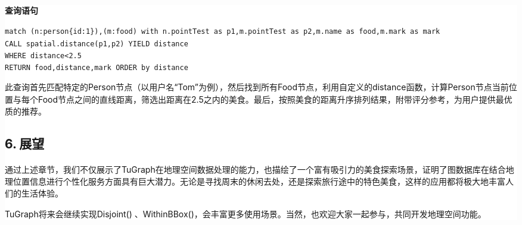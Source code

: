 **查询语句**

```
match (n:person{id:1}),(m:food) with n.pointTest as p1,m.pointTest as p2,m.name as food,m.mark as mark
CALL spatial.distance(p1,p2) YIELD distance 
WHERE distance<2.5
RETURN food,distance,mark ORDER by distance
```

此查询首先匹配特定的Person节点（以用户名“Tom”为例），然后找到所有Food节点，利用自定义的distance函数，计算Person节点当前位置与每个Food节点之间的直线距离，筛选出距离在2.5之内的美食。最后，按照美食的距离升序排列结果，附带评分参考，为用户提供最优质的推荐。

## 6. 展望

通过上述章节，我们不仅展示了TuGraph在地理空间数据处理的能力，也描绘了一个富有吸引力的美食探索场景，证明了图数据库在结合地理位置信息进行个性化服务方面具有巨大潜力。无论是寻找周末的休闲去处，还是探索旅行途中的特色美食，这样的应用都将极大地丰富人们的生活体验。

TuGraph将来会继续实现Disjoint() 、WithinBBox()，会丰富更多使用场景。当然，也欢迎大家一起参与，共同开发地理空间功能。
